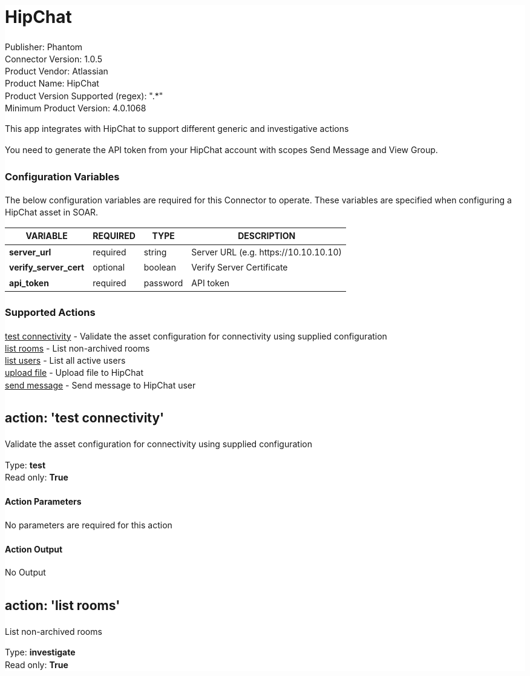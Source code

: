[comment]: # "Auto-generated SOAR connector documentation"
# HipChat

Publisher: Phantom  
Connector Version: 1\.0\.5  
Product Vendor: Atlassian  
Product Name: HipChat  
Product Version Supported (regex): "\.\*"  
Minimum Product Version: 4\.0\.1068  

This app integrates with HipChat to support different generic and investigative actions

[comment]: # "File: readme.md"
[comment]: # "Copyright (c) 2018-2019 Splunk Inc."
[comment]: # ""
[comment]: # "Licensed under the Apache License, Version 2.0 (the 'License');"
[comment]: # "you may not use this file except in compliance with the License."
[comment]: # "You may obtain a copy of the License at"
[comment]: # ""
[comment]: # "    http://www.apache.org/licenses/LICENSE-2.0"
[comment]: # ""
[comment]: # "Unless required by applicable law or agreed to in writing, software distributed under"
[comment]: # "the License is distributed on an 'AS IS' BASIS, WITHOUT WARRANTIES OR CONDITIONS OF ANY KIND,"
[comment]: # "either express or implied. See the License for the specific language governing permissions"
[comment]: # "and limitations under the License."
[comment]: # ""
You need to generate the API token from your HipChat account with scopes Send Message and View
Group.


### Configuration Variables
The below configuration variables are required for this Connector to operate.  These variables are specified when configuring a HipChat asset in SOAR.

VARIABLE | REQUIRED | TYPE | DESCRIPTION
-------- | -------- | ---- | -----------
**server\_url** |  required  | string | Server URL \(e\.g\. https\://10\.10\.10\.10\)
**verify\_server\_cert** |  optional  | boolean | Verify Server Certificate
**api\_token** |  required  | password | API token

### Supported Actions  
[test connectivity](#action-test-connectivity) - Validate the asset configuration for connectivity using supplied configuration  
[list rooms](#action-list-rooms) - List non\-archived rooms  
[list users](#action-list-users) - List all active users  
[upload file](#action-upload-file) - Upload file to HipChat  
[send message](#action-send-message) - Send message to HipChat user  

## action: 'test connectivity'
Validate the asset configuration for connectivity using supplied configuration

Type: **test**  
Read only: **True**

#### Action Parameters
No parameters are required for this action

#### Action Output
No Output  

## action: 'list rooms'
List non\-archived rooms

Type: **investigate**  
Read only: **True**
